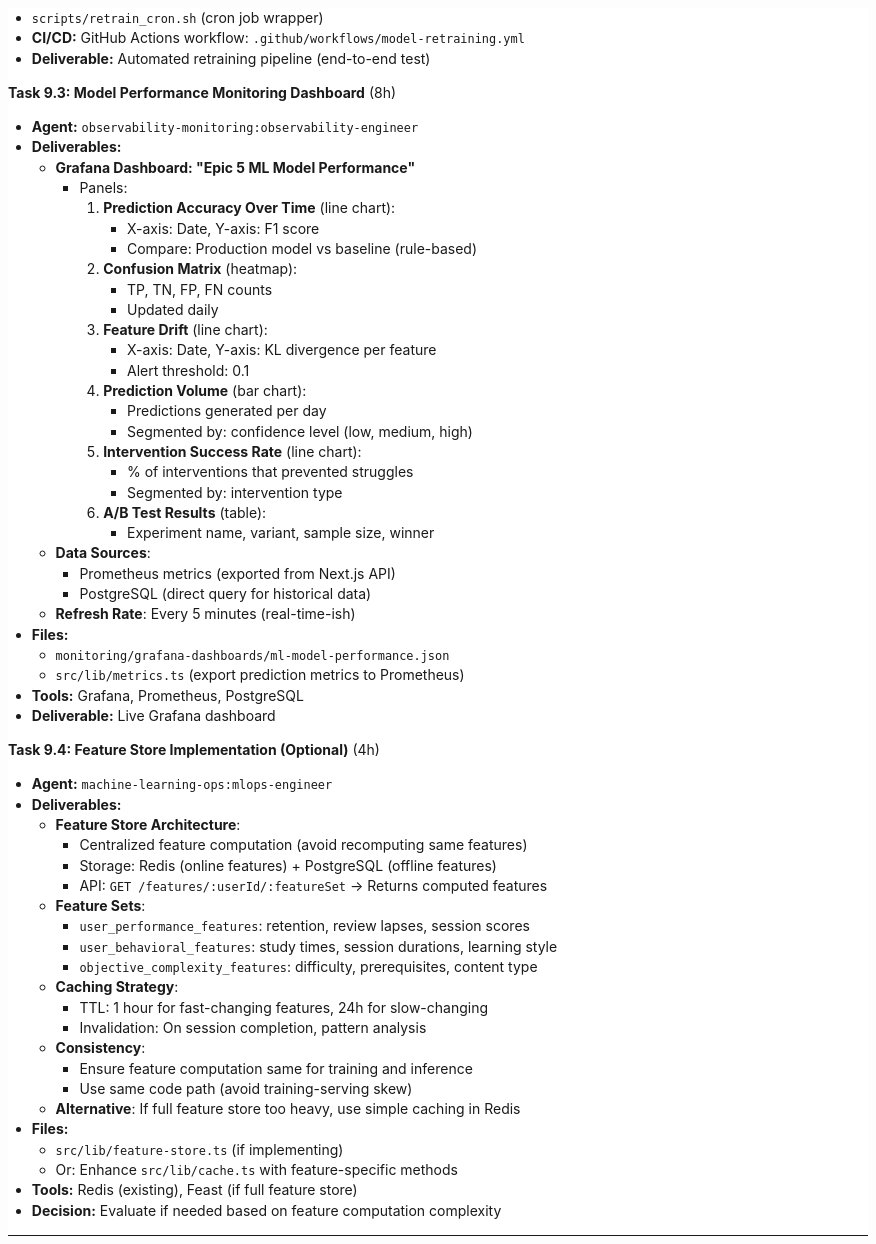  - `scripts/retrain_cron.sh` (cron job wrapper)
- **CI/CD:** GitHub Actions workflow: `.github/workflows/model-retraining.yml`
- **Deliverable:** Automated retraining pipeline (end-to-end test)

**Task 9.3: Model Performance Monitoring Dashboard** (8h)
- **Agent:** `observability-monitoring:observability-engineer`
- **Deliverables:**
  - **Grafana Dashboard: "Epic 5 ML Model Performance"**
    - Panels:
      1. **Prediction Accuracy Over Time** (line chart):
         - X-axis: Date, Y-axis: F1 score
         - Compare: Production model vs baseline (rule-based)
      2. **Confusion Matrix** (heatmap):
         - TP, TN, FP, FN counts
         - Updated daily
      3. **Feature Drift** (line chart):
         - X-axis: Date, Y-axis: KL divergence per feature
         - Alert threshold: 0.1
      4. **Prediction Volume** (bar chart):
         - Predictions generated per day
         - Segmented by: confidence level (low, medium, high)
      5. **Intervention Success Rate** (line chart):
         - % of interventions that prevented struggles
         - Segmented by: intervention type
      6. **A/B Test Results** (table):
         - Experiment name, variant, sample size, winner
  - **Data Sources**:
    - Prometheus metrics (exported from Next.js API)
    - PostgreSQL (direct query for historical data)
  - **Refresh Rate**: Every 5 minutes (real-time-ish)
- **Files:**
  - `monitoring/grafana-dashboards/ml-model-performance.json`
  - `src/lib/metrics.ts` (export prediction metrics to Prometheus)
- **Tools:** Grafana, Prometheus, PostgreSQL
- **Deliverable:** Live Grafana dashboard

**Task 9.4: Feature Store Implementation (Optional)** (4h)
- **Agent:** `machine-learning-ops:mlops-engineer`
- **Deliverables:**
  - **Feature Store Architecture**:
    - Centralized feature computation (avoid recomputing same features)
    - Storage: Redis (online features) + PostgreSQL (offline features)
    - API: `GET /features/:userId/:featureSet` → Returns computed features
  - **Feature Sets**:
    - `user_performance_features`: retention, review lapses, session scores
    - `user_behavioral_features`: study times, session durations, learning style
    - `objective_complexity_features`: difficulty, prerequisites, content type
  - **Caching Strategy**:
    - TTL: 1 hour for fast-changing features, 24h for slow-changing
    - Invalidation: On session completion, pattern analysis
  - **Consistency**:
    - Ensure feature computation same for training and inference
    - Use same code path (avoid training-serving skew)
  - **Alternative**: If full feature store too heavy, use simple caching in Redis
- **Files:**
  - `src/lib/feature-store.ts` (if implementing)
  - Or: Enhance `src/lib/cache.ts` with feature-specific methods
- **Tools:** Redis (existing), Feast (if full feature store)
- **Decision:** Evaluate if needed based on feature computation complexity

---
